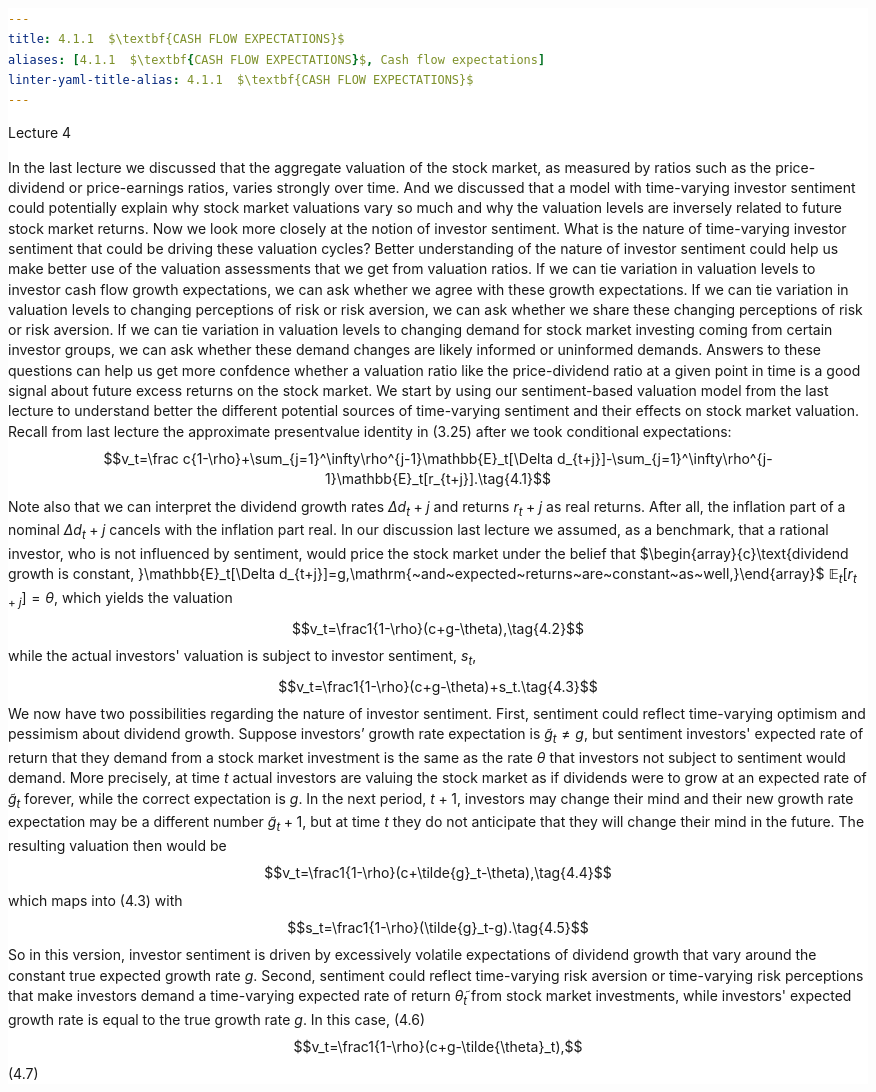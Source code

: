 ```yaml
---
title: 4.1.1  $\textbf{CASH FLOW EXPECTATIONS}$
aliases: [4.1.1  $\textbf{CASH FLOW EXPECTATIONS}$, Cash flow expectations]
linter-yaml-title-alias: 4.1.1  $\textbf{CASH FLOW EXPECTATIONS}$
---
```


Lecture 4

In the last lecture we discussed that the aggregate valuation of the stock market, as measured by ratios such as the price-dividend or price-earnings ratios, varies strongly over time. And we discussed that a model with time-varying investor sentiment could potentially explain why stock market valuations vary so much and why the valuation levels are inversely related to future stock market returns.
Now we look more closely at the notion of investor sentiment. What is the nature of time-varying investor sentiment that could be driving these valuation cycles? Better understanding of the nature of investor sentiment could help us make better use of the valuation assessments that we get from valuation ratios. If we can tie variation in valuation levels to investor cash flow growth expectations, we can ask whether we agree with these growth expectations. If we can tie variation in valuation levels to changing perceptions of risk or risk aversion, we can ask whether we share these changing perceptions of risk or risk aversion. If we can tie variation in valuation levels to changing demand for stock market investing coming from certain investor groups, we can ask whether these demand changes are likely informed or uninformed demands. Answers to these questions can help us get more confdence whether a valuation ratio like the price-dividend ratio at a given point in time is a good signal about future excess returns on the stock market.
We start by using our sentiment-based valuation model from the last lecture to understand better the different potential sources of time-varying sentiment and their effects on stock market valuation. Recall from last lecture the approximate presentvalue identity in (3.25) after we took conditional expectations:
$$v_t=\frac c{1-\rho}+\sum_{j=1}^\infty\rho^{j-1}\mathbb{E}_t[\Delta d_{t+j}]-\sum_{j=1}^\infty\rho^{j-1}\mathbb{E}_t[r_{t+j}].\tag{4.1}$$
Note also that we can interpret the dividend growth rates $\Delta d_t+j$ and returns $r_t+j$ as real returns. After all, the inflation part of a nominal $\Delta d_t+j$ cancels with the inflation part real.
In our discussion last lecture we assumed, as a benchmark, that a rational investor, who is not influenced by sentiment, would price the stock market under the belief that $\begin{array}{c}\text{dividend growth is constant, }\mathbb{E}_t[\Delta d_{t+j}]=g,\mathrm{~and~expected~returns~are~constant~as~well,}\end{array}$ $\mathbb{E}_t[r_{t+j}]=\theta$, which yields the valuation
$$v_t=\frac1{1-\rho}(c+g-\theta),\tag{4.2}$$
while the actual investors' valuation is subject to investor sentiment, $s_t$,
$$v_t=\frac1{1-\rho}(c+g-\theta)+s_t.\tag{4.3}$$
We now have two possibilities regarding the nature of investor sentiment.
First, sentiment could reflect time-varying optimism and pessimism about dividend growth. Suppose investors’ growth rate expectation is $\widetilde{g}_t\neq g$, but sentiment investors' expected rate of return that they demand from a stock market investment is the same as the rate $\theta$ that investors not subject to sentiment would demand. More precisely, at time $t$ actual investors are valuing the stock market as if dividends were to grow at an expected rate of $\tilde{g}_t$ forever, while the correct expectation is $g.$ In the next period, $t+1$, investors may change their mind and their new growth rate expectation may be a different number $\tilde{g}_t+1$, but at time $t$ they do not anticipate that they will change their mind in the future. The resulting valuation then would be
$$v_t=\frac1{1-\rho}(c+\tilde{g}_t-\theta),\tag{4.4}$$
which maps into (4.3) with
$$s_t=\frac1{1-\rho}(\tilde{g}_t-g).\tag{4.5}$$
So in this version, investor sentiment is driven by excessively volatile expectations of
dividend growth that vary around the constant true expected growth rate $g.$
Second, sentiment could reflect time-varying risk aversion or time-varying risk perceptions that make investors demand a time-varying expected rate of return $\tilde{\theta}_t$ from stock market investments, while investors' expected growth rate is equal to the true growth rate $g.$ In this case,
(4.6)
$$v_t=\frac1{1-\rho}(c+g-\tilde{\theta}_t),$$
(4.7)